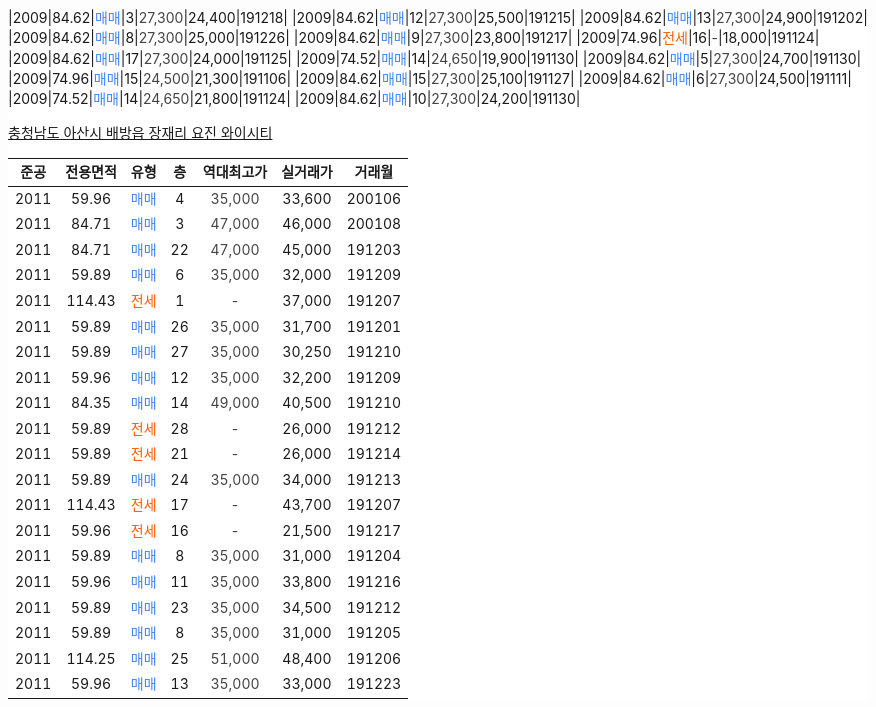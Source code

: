 |2009|84.62|<span style="color:#4285f3">매매</span>|3|<span style="color:#444444">27,300</span>|24,400|191218|
|2009|84.62|<span style="color:#4285f3">매매</span>|12|<span style="color:#444444">27,300</span>|25,500|191215|
|2009|84.62|<span style="color:#4285f3">매매</span>|13|<span style="color:#444444">27,300</span>|24,900|191202|
|2009|84.62|<span style="color:#4285f3">매매</span>|8|<span style="color:#444444">27,300</span>|25,000|191226|
|2009|84.62|<span style="color:#4285f3">매매</span>|9|<span style="color:#444444">27,300</span>|23,800|191217|
|2009|74.96|<span style="color:#ff5a00">전세</span>|16|<span style="color:#444444">-</span>|18,000|191124|
|2009|84.62|<span style="color:#4285f3">매매</span>|17|<span style="color:#444444">27,300</span>|24,000|191125|
|2009|74.52|<span style="color:#4285f3">매매</span>|14|<span style="color:#444444">24,650</span>|19,900|191130|
|2009|84.62|<span style="color:#4285f3">매매</span>|5|<span style="color:#444444">27,300</span>|24,700|191130|
|2009|74.96|<span style="color:#4285f3">매매</span>|15|<span style="color:#444444">24,500</span>|21,300|191106|
|2009|84.62|<span style="color:#4285f3">매매</span>|15|<span style="color:#444444">27,300</span>|25,100|191127|
|2009|84.62|<span style="color:#4285f3">매매</span>|6|<span style="color:#444444">27,300</span>|24,500|191111|
|2009|74.52|<span style="color:#4285f3">매매</span>|14|<span style="color:#444444">24,650</span>|21,800|191124|
|2009|84.62|<span style="color:#4285f3">매매</span>|10|<span style="color:#444444">27,300</span>|24,200|191130|

[충청남도 아산시 배방읍 장재리 요진 와이시티](https://search.naver.com/search.naver?query=%EC%B6%A9%EC%B2%AD%EB%82%A8%EB%8F%84+%EC%95%84%EC%82%B0%EC%8B%9C+%EB%B0%B0%EB%B0%A9%EC%9D%8D+%EC%9E%A5%EC%9E%AC%EB%A6%AC+%EC%9A%94%EC%A7%84+%EC%99%80%EC%9D%B4%EC%8B%9C%ED%8B%B0)

|준공|전용면적|유형|층|역대최고가|실거래가|거래월|
|:---:|:---:|:---:|:---:|:---:|:---:|:---:|
|2011|59.96|<span style="color:#4285f3">매매</span>|4|<span style="color:#444444">35,000</span>|33,600|200106|
|2011|84.71|<span style="color:#4285f3">매매</span>|3|<span style="color:#444444">47,000</span>|46,000|200108|
|2011|84.71|<span style="color:#4285f3">매매</span>|22|<span style="color:#444444">47,000</span>|45,000|191203|
|2011|59.89|<span style="color:#4285f3">매매</span>|6|<span style="color:#444444">35,000</span>|32,000|191209|
|2011|114.43|<span style="color:#ff5a00">전세</span>|1|<span style="color:#444444">-</span>|37,000|191207|
|2011|59.89|<span style="color:#4285f3">매매</span>|26|<span style="color:#444444">35,000</span>|31,700|191201|
|2011|59.89|<span style="color:#4285f3">매매</span>|27|<span style="color:#444444">35,000</span>|30,250|191210|
|2011|59.96|<span style="color:#4285f3">매매</span>|12|<span style="color:#444444">35,000</span>|32,200|191209|
|2011|84.35|<span style="color:#4285f3">매매</span>|14|<span style="color:#444444">49,000</span>|40,500|191210|
|2011|59.89|<span style="color:#ff5a00">전세</span>|28|<span style="color:#444444">-</span>|26,000|191212|
|2011|59.89|<span style="color:#ff5a00">전세</span>|21|<span style="color:#444444">-</span>|26,000|191214|
|2011|59.89|<span style="color:#4285f3">매매</span>|24|<span style="color:#444444">35,000</span>|34,000|191213|
|2011|114.43|<span style="color:#ff5a00">전세</span>|17|<span style="color:#444444">-</span>|43,700|191207|
|2011|59.96|<span style="color:#ff5a00">전세</span>|16|<span style="color:#444444">-</span>|21,500|191217|
|2011|59.89|<span style="color:#4285f3">매매</span>|8|<span style="color:#444444">35,000</span>|31,000|191204|
|2011|59.96|<span style="color:#4285f3">매매</span>|11|<span style="color:#444444">35,000</span>|33,800|191216|
|2011|59.89|<span style="color:#4285f3">매매</span>|23|<span style="color:#444444">35,000</span>|34,500|191212|
|2011|59.89|<span style="color:#4285f3">매매</span>|8|<span style="color:#444444">35,000</span>|31,000|191205|
|2011|114.25|<span style="color:#4285f3">매매</span>|25|<span style="color:#444444">51,000</span>|48,400|191206|
|2011|59.96|<span style="color:#4285f3">매매</span>|13|<span style="color:#444444">35,000</span>|33,000|191223|